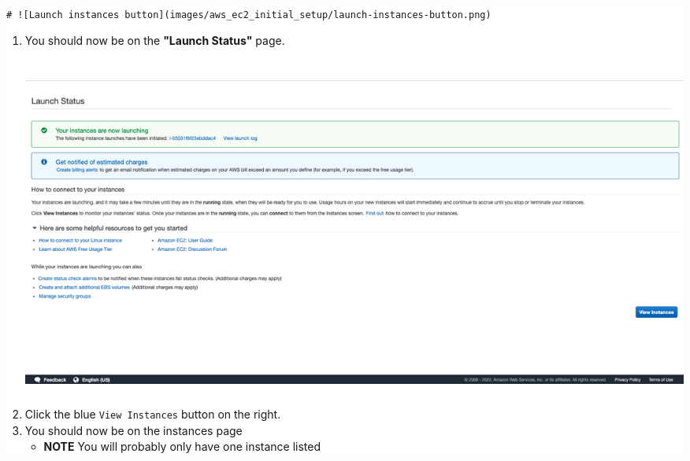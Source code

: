     # ![Launch instances button](images/aws_ec2_initial_setup/launch-instances-button.png)
1. You should now be on the **"Launch Status"** page.
    # ![Launch Status Page](images/aws_ec2_initial_setup/launch-status.png)
1. Click the blue `View Instances` button on the right.
1. You should now be on the instances page
    - **NOTE** You will probably only have one instance listed